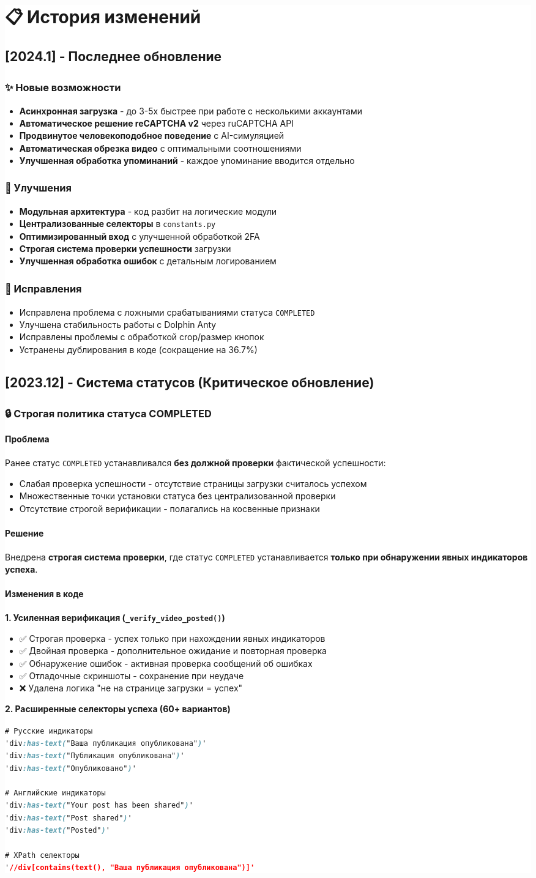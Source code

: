 # 📋 История изменений

## [2024.1] - Последнее обновление

### ✨ Новые возможности
- **Асинхронная загрузка** - до 3-5x быстрее при работе с несколькими аккаунтами
- **Автоматическое решение reCAPTCHA v2** через ruCAPTCHA API
- **Продвинутое человекоподобное поведение** с AI-симуляцией
- **Автоматическая обрезка видео** с оптимальными соотношениями
- **Улучшенная обработка упоминаний** - каждое упоминание вводится отдельно

### 🔧 Улучшения
- **Модульная архитектура** - код разбит на логические модули
- **Централизованные селекторы** в `constants.py`
- **Оптимизированный вход** с улучшенной обработкой 2FA
- **Строгая система проверки успешности** загрузки
- **Улучшенная обработка ошибок** с детальным логированием

### 🐛 Исправления
- Исправлена проблема с ложными срабатываниями статуса `COMPLETED`
- Улучшена стабильность работы с Dolphin Anty
- Исправлены проблемы с обработкой crop/размер кнопок
- Устранены дублирования в коде (сокращение на 36.7%)

## [2023.12] - Система статусов (Критическое обновление)

### 🔒 Строгая политика статуса COMPLETED

#### Проблема
Ранее статус `COMPLETED` устанавливался **без должной проверки** фактической успешности:
- Слабая проверка успешности - отсутствие страницы загрузки считалось успехом
- Множественные точки установки статуса без централизованной проверки
- Отсутствие строгой верификации - полагались на косвенные признаки

#### Решение
Внедрена **строгая система проверки**, где статус `COMPLETED` устанавливается **только при обнаружении явных индикаторов успеха**.

#### Изменения в коде

**1. Усиленная верификация (`_verify_video_posted()`)**
- ✅ Строгая проверка - успех только при нахождении явных индикаторов
- ✅ Двойная проверка - дополнительное ожидание и повторная проверка
- ✅ Обнаружение ошибок - активная проверка сообщений об ошибках
- ✅ Отладочные скриншоты - сохранение при неудаче
- ❌ Удалена логика "не на странице загрузки = успех"

**2. Расширенные селекторы успеха (60+ вариантов)**
```css
# Русские индикаторы
'div:has-text("Ваша публикация опубликована")'
'div:has-text("Публикация опубликована")'
'div:has-text("Опубликовано")'

# Английские индикаторы  
'div:has-text("Your post has been shared")'
'div:has-text("Post shared")'
'div:has-text("Posted")'

# XPath селекторы
'//div[contains(text(), "Ваша публикация опубликована")]'
```